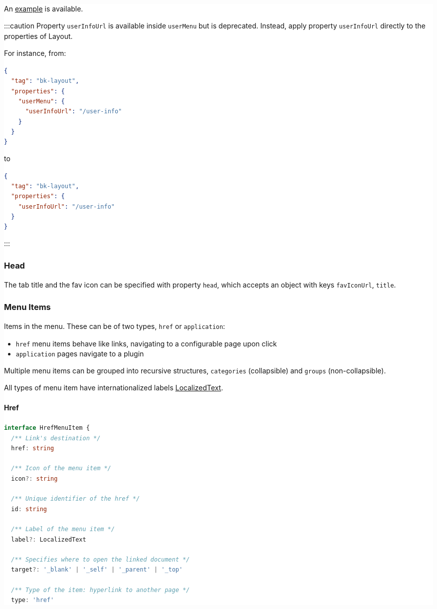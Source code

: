 An [example](#example-user-information) is available.

:::caution
Property `userInfoUrl` is available inside `userMenu` but is deprecated. Instead, apply property `userInfoUrl` directly to the properties of Layout.

For instance, from:
```json
{
  "tag": "bk-layout",
  "properties": {
    "userMenu": {
      "userInfoUrl": "/user-info"
    }
  }
}
```

to

```json
{
  "tag": "bk-layout",
  "properties": {
    "userInfoUrl": "/user-info"
  }
}
```
:::

### Head

The tab title and the fav icon can be specified with property `head`, which accepts an object with keys `favIconUrl`, `title`.

### Menu Items

Items in the menu. These can be of two types, `href` or `application`:
- `href` menu items behave like links, navigating to a configurable page upon click
- `application` pages navigate to a plugin

Multiple menu items can be grouped into recursive structures, `categories` (collapsible) and `groups` (non-collapsible).

All types of menu item have internationalized labels [LocalizedText][localized-text].

#### Href

```typescript
interface HrefMenuItem {
  /** Link's destination */
  href: string

  /** Icon of the menu item */
  icon?: string

  /** Unique identifier of the href */
  id: string

  /** Label of the menu item */
  label?: LocalizedText

  /** Specifies where to open the linked document */
  target?: '_blank' | '_self' | '_parent' | '_top'

  /** Type of the item: hyperlink to another page */
  type: 'href'

```

[micro-lc]: https://github.com/micro-lc/micro-lc
[RequestInit]: https://microsoft.github.io/PowerBI-JavaScript/interfaces/_node_modules_typedoc_node_modules_typescript_lib_lib_dom_d_.requestinit.html
[localized-text]: ../40_core_concepts.md#localization-and-i18n
[http-action]: ../50_actions.md#rest-calls